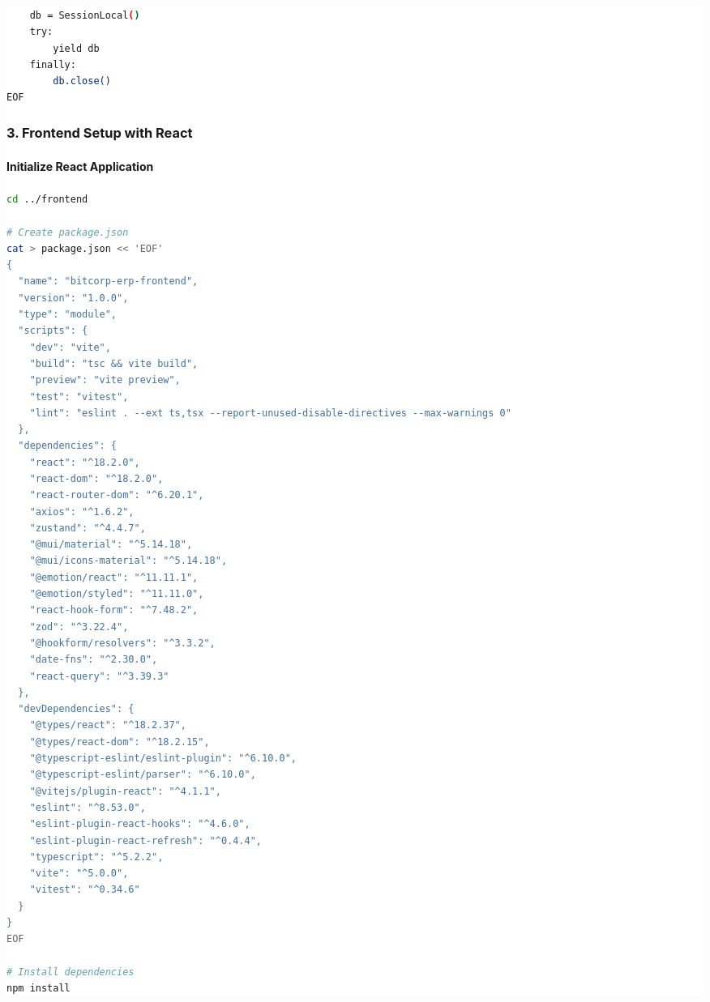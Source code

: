 ```bash
    db = SessionLocal()
    try:
        yield db
    finally:
        db.close()
EOF
```

### 3. Frontend Setup with React

#### Initialize React Application
```bash
cd ../frontend

# Create package.json
cat > package.json << 'EOF'
{
  "name": "bitcorp-erp-frontend",
  "version": "1.0.0",
  "type": "module",
  "scripts": {
    "dev": "vite",
    "build": "tsc && vite build",
    "preview": "vite preview",
    "test": "vitest",
    "lint": "eslint . --ext ts,tsx --report-unused-disable-directives --max-warnings 0"
  },
  "dependencies": {
    "react": "^18.2.0",
    "react-dom": "^18.2.0",
    "react-router-dom": "^6.20.1",
    "axios": "^1.6.2",
    "zustand": "^4.4.7",
    "@mui/material": "^5.14.18",
    "@mui/icons-material": "^5.14.18",
    "@emotion/react": "^11.11.1",
    "@emotion/styled": "^11.11.0",
    "react-hook-form": "^7.48.2",
    "zod": "^3.22.4",
    "@hookform/resolvers": "^3.3.2",
    "date-fns": "^2.30.0",
    "react-query": "^3.39.3"
  },
  "devDependencies": {
    "@types/react": "^18.2.37",
    "@types/react-dom": "^18.2.15",
    "@typescript-eslint/eslint-plugin": "^6.10.0",
    "@typescript-eslint/parser": "^6.10.0",
    "@vitejs/plugin-react": "^4.1.1",
    "eslint": "^8.53.0",
    "eslint-plugin-react-hooks": "^4.6.0",
    "eslint-plugin-react-refresh": "^0.4.4",
    "typescript": "^5.2.2",
    "vite": "^5.0.0",
    "vitest": "^0.34.6"
  }
}
EOF

# Install dependencies
npm install
```
